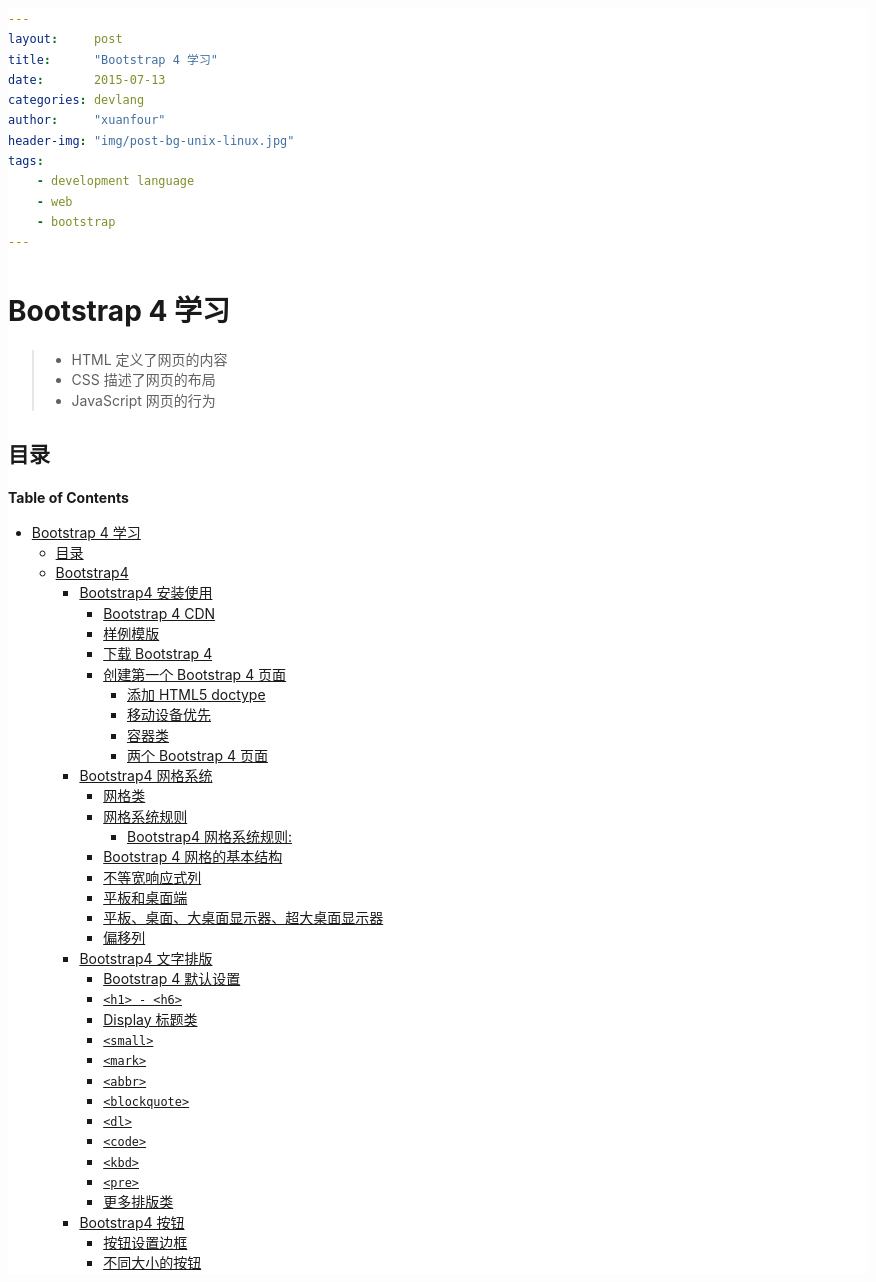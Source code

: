 ```yaml
---
layout:     post
title:      "Bootstrap 4 学习"
date:       2015-07-13
categories: devlang
author:     "xuanfour"
header-img: "img/post-bg-unix-linux.jpg"
tags:
    - development language
    - web
    - bootstrap
---
```


# Bootstrap 4 学习

> * HTML 定义了网页的内容
> * CSS 描述了网页的布局
> * JavaScript 网页的行为

## 目录


**Table of Contents**

- [Bootstrap 4 学习](#bootstrap-4-学习)
    - [目录](#目录)
    - [Bootstrap4](#bootstrap4)
        - [Bootstrap4 安装使用](#bootstrap4-安装使用)
            - [Bootstrap 4 CDN](#bootstrap-4-cdn)
            - [样例模版](#样例模版)
            - [下载 Bootstrap 4](#下载-bootstrap-4)
            - [创建第一个 Bootstrap 4 页面](#创建第一个-bootstrap-4-页面)
                - [添加 HTML5 doctype](#添加-html5-doctype)
                - [移动设备优先](#移动设备优先)
                - [容器类](#容器类)
                - [两个 Bootstrap 4 页面](#两个-bootstrap-4-页面)
        - [Bootstrap4 网格系统](#bootstrap4-网格系统)
            - [网格类](#网格类)
            - [网格系统规则](#网格系统规则)
                - [Bootstrap4 网格系统规则:](#bootstrap4-网格系统规则)
            - [Bootstrap 4 网格的基本结构](#bootstrap-4-网格的基本结构)
            - [不等宽响应式列](#不等宽响应式列)
            - [平板和桌面端](#平板和桌面端)
            - [平板、桌面、大桌面显示器、超大桌面显示器](#平板桌面大桌面显示器超大桌面显示器)
            - [偏移列](#偏移列)
        - [Bootstrap4 文字排版](#bootstrap4-文字排版)
            - [Bootstrap 4 默认设置](#bootstrap-4-默认设置)
            - [`<h1> - <h6>`](#h1---h6)
            - [Display 标题类](#display-标题类)
            - [`<small>`](#small)
            - [`<mark>`](#mark)
            - [`<abbr>`](#abbr)
            - [`<blockquote>`](#blockquote)
            - [`<dl>`](#dl)
            - [`<code>`](#code)
            - [`<kbd>`](#kbd)
            - [`<pre>`](#pre)
            - [更多排版类](#更多排版类)
        - [Bootstrap4 按钮](#bootstrap4-按钮)
            - [按钮设置边框](#按钮设置边框)
            - [不同大小的按钮](#不同大小的按钮)